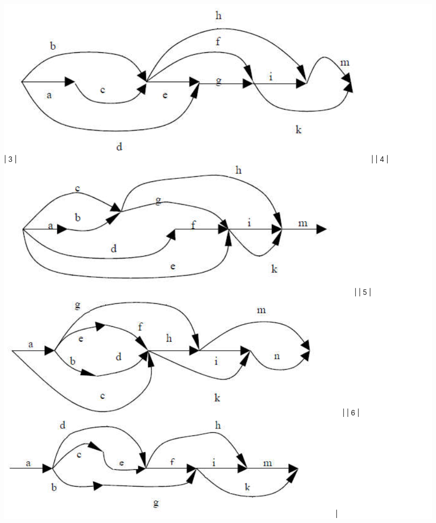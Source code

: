 | 3   | ![Граф запуска потоков №3](thread_graphs/3.png "Граф запуска потоков №3")  |
| 4   | ![Граф запуска потоков №4](thread_graphs/4.png "Граф запуска потоков №4")  |
| 5   | ![Граф запуска потоков №5](thread_graphs/5.png "Граф запуска потоков №5")  |
| 6   | ![Граф запуска потоков №6](thread_graphs/6.png "Граф запуска потоков №6")  |